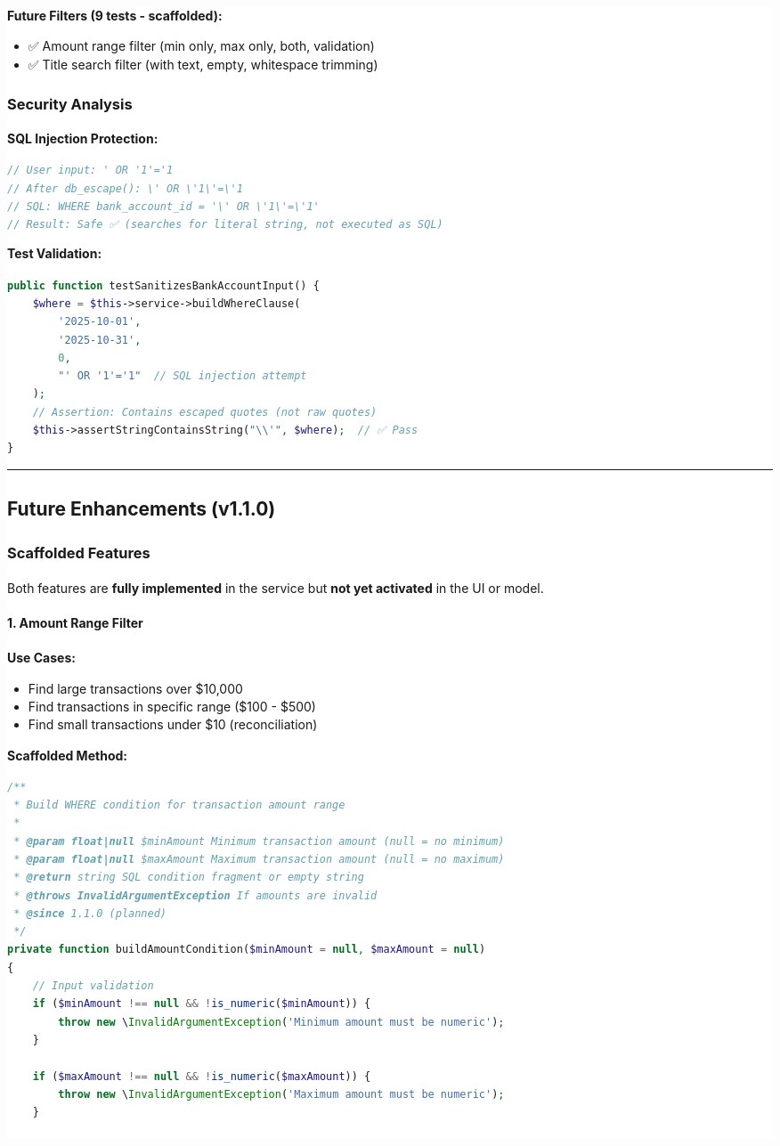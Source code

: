**Future Filters (9 tests - scaffolded):**
- ✅ Amount range filter (min only, max only, both, validation)
- ✅ Title search filter (with text, empty, whitespace trimming)

### Security Analysis

**SQL Injection Protection:**
```php
// User input: ' OR '1'='1
// After db_escape(): \' OR \'1\'=\'1
// SQL: WHERE bank_account_id = '\' OR \'1\'=\'1'
// Result: Safe ✅ (searches for literal string, not executed as SQL)
```

**Test Validation:**
```php
public function testSanitizesBankAccountInput() {
    $where = $this->service->buildWhereClause(
        '2025-10-01', 
        '2025-10-31', 
        0, 
        "' OR '1'='1"  // SQL injection attempt
    );
    // Assertion: Contains escaped quotes (not raw quotes)
    $this->assertStringContainsString("\\'", $where);  // ✅ Pass
}
```

---

## Future Enhancements (v1.1.0)

### Scaffolded Features

Both features are **fully implemented** in the service but **not yet activated** in the UI or model.

#### 1. Amount Range Filter

**Use Cases:**
- Find large transactions over $10,000
- Find transactions in specific range ($100 - $500)
- Find small transactions under $10 (reconciliation)

**Scaffolded Method:**
```php
/**
 * Build WHERE condition for transaction amount range
 * 
 * @param float|null $minAmount Minimum transaction amount (null = no minimum)
 * @param float|null $maxAmount Maximum transaction amount (null = no maximum)
 * @return string SQL condition fragment or empty string
 * @throws InvalidArgumentException If amounts are invalid
 * @since 1.1.0 (planned)
 */
private function buildAmountCondition($minAmount = null, $maxAmount = null)
{
    // Input validation
    if ($minAmount !== null && !is_numeric($minAmount)) {
        throw new \InvalidArgumentException('Minimum amount must be numeric');
    }
    
    if ($maxAmount !== null && !is_numeric($maxAmount)) {
        throw new \InvalidArgumentException('Maximum amount must be numeric');
    }
    
```